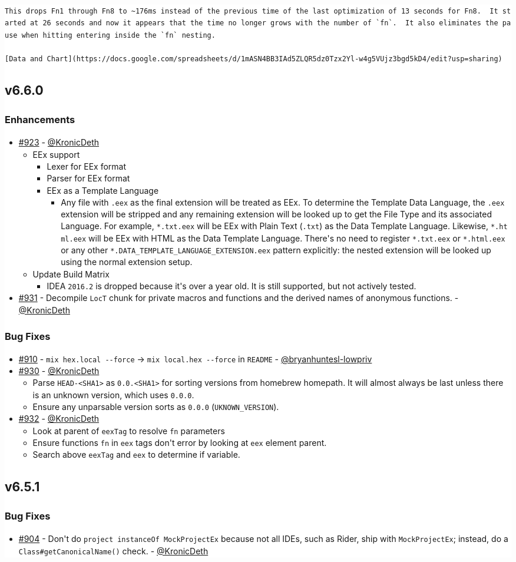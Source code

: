     This drops Fn1 through Fn8 to ~176ms instead of the previous time of the last optimization of 13 seconds for Fn8.  It started at 26 seconds and now it appears that the time no longer grows with the number of `fn`.  It also eliminates the pause when hitting entering inside the `fn` nesting.

    [Data and Chart](https://docs.google.com/spreadsheets/d/1mASN4BB3IAd5ZLQR5dz0Tzx2Yl-w4g5VUjz3bgd5kD4/edit?usp=sharing)

## v6.6.0

### Enhancements
* [#923](https://github.com/KronicDeth/intellij-elixir/pull/923) - [@KronicDeth](https://github.com/KronicDeth)
  * EEx support
    * Lexer for EEx format
    * Parser for EEx format
    * EEx as a Template Language
      * Any file with `.eex` as the final extension will be treated as EEx.  To determine the Template Data Language, the `.eex` extension will be stripped and any remaining extension will be looked up to get the File Type and its associated Language.  For example, `*.txt.eex` will be EEx with Plain Text (`.txt`) as the Data Template Language.  Likewise, `*.html.eex` will be EEx with HTML as the Data Template Language.  There's no need to register `*.txt.eex` or `*.html.eex` or any other `*.DATA_TEMPLATE_LANGUAGE_EXTENSION.eex` pattern explicitly: the nested extension will be looked up using the normal extension setup.
  * Update Build Matrix
    * IDEA `2016.2` is dropped because it's over a year old.  It is still supported, but not actively tested.
* [#931](https://github.com/KronicDeth/intellij-elixir/pull/931) - Decompile `LocT` chunk for private macros and functions and the derived names of anonymous functions. - [@KronicDeth](https://github.com/KronicDeth)

### Bug Fixes
* [#910](https://github.com/KronicDeth/intellij-elixir/pull/910) - `mix hex.local --force` -> `mix local.hex --force` in `README` - [@bryanhuntesl-lowpriv](https://github.com/bryanhuntesl-lowpriv)
* [#930](https://github.com/KronicDeth/intellij-elixir/pull/930) - [@KronicDeth](https://github.com/KronicDeth)
  * Parse `HEAD-<SHA1>` as `0.0.<SHA1>` for sorting versions from homebrew homepath.  It will almost always be last unless there is an unknown version, which uses `0.0.0`.
  * Ensure any unparsable version sorts as `0.0.0` (`UKNOWN_VERSION`).
* [#932](https://github.com/KronicDeth/intellij-elixir/pull/932) - [@KronicDeth](https://github.com/KronicDeth)
  * Look at parent of `eexTag` to resolve `fn` parameters
  * Ensure functions `fn` in `eex` tags don't error by looking at `eex` element parent.
  * Search above `eexTag` and `eex` to determine if variable.

## v6.5.1

### Bug Fixes
* [#904](https://github.com/KronicDeth/intellij-elixir/pull/904) - Don't do `project instanceOf MockProjectEx` because not all IDEs, such as Rider, ship with `MockProjectEx`; instead, do a `Class#getCanonicalName()` check. - [@KronicDeth](https://github.com/KronicDeth)
